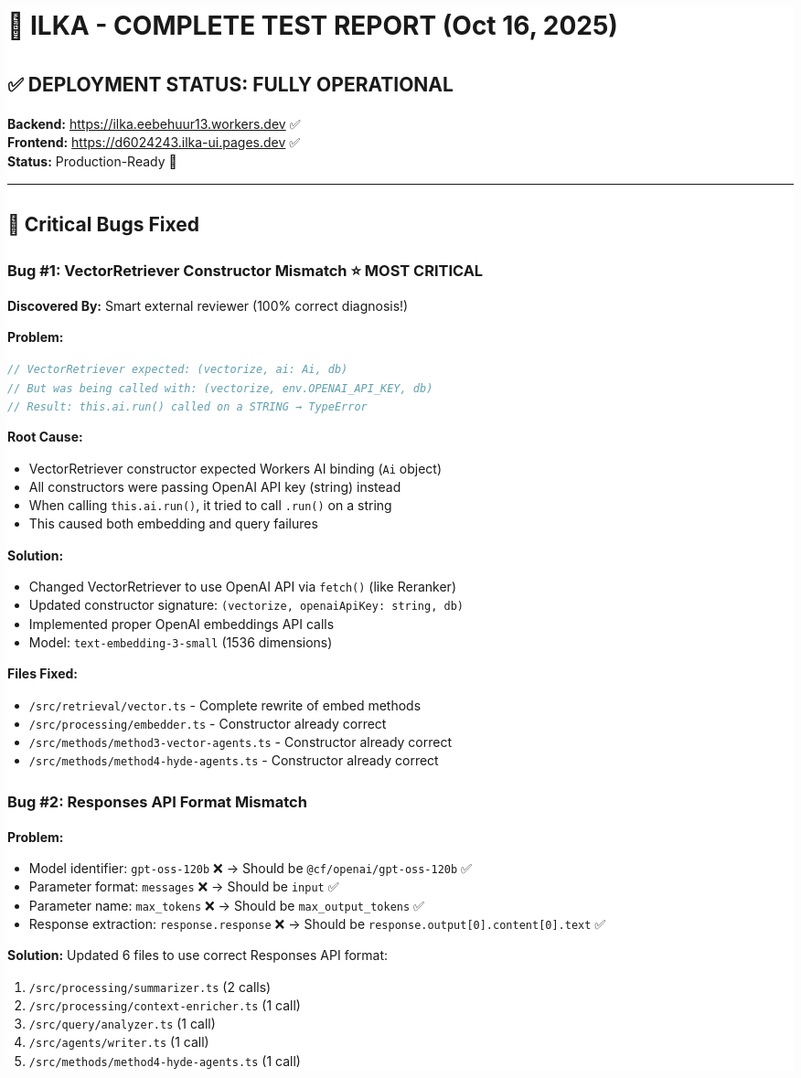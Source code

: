 # 🎉 ILKA - COMPLETE TEST REPORT (Oct 16, 2025)

## ✅ DEPLOYMENT STATUS: FULLY OPERATIONAL

**Backend:** https://ilka.eebehuur13.workers.dev ✅  
**Frontend:** https://d6024243.ilka-ui.pages.dev ✅  
**Status:** Production-Ready 🚀

---

## 🔧 Critical Bugs Fixed

### Bug #1: VectorRetriever Constructor Mismatch ⭐ **MOST CRITICAL**
**Discovered By:** Smart external reviewer (100% correct diagnosis!)

**Problem:**
```typescript
// VectorRetriever expected: (vectorize, ai: Ai, db)
// But was being called with: (vectorize, env.OPENAI_API_KEY, db)
// Result: this.ai.run() called on a STRING → TypeError
```

**Root Cause:**
- VectorRetriever constructor expected Workers AI binding (`Ai` object)
- All constructors were passing OpenAI API key (string) instead
- When calling `this.ai.run()`, it tried to call `.run()` on a string
- This caused both embedding and query failures

**Solution:**
- Changed VectorRetriever to use OpenAI API via `fetch()` (like Reranker)
- Updated constructor signature: `(vectorize, openaiApiKey: string, db)`
- Implemented proper OpenAI embeddings API calls
- Model: `text-embedding-3-small` (1536 dimensions)

**Files Fixed:**
- `/src/retrieval/vector.ts` - Complete rewrite of embed methods
- `/src/processing/embedder.ts` - Constructor already correct
- `/src/methods/method3-vector-agents.ts` - Constructor already correct
- `/src/methods/method4-hyde-agents.ts` - Constructor already correct

### Bug #2: Responses API Format Mismatch
**Problem:**
- Model identifier: `gpt-oss-120b` ❌ → Should be `@cf/openai/gpt-oss-120b` ✅
- Parameter format: `messages` ❌ → Should be `input` ✅
- Parameter name: `max_tokens` ❌ → Should be `max_output_tokens` ✅
- Response extraction: `response.response` ❌ → Should be `response.output[0].content[0].text` ✅

**Solution:**
Updated 6 files to use correct Responses API format:
1. `/src/processing/summarizer.ts` (2 calls)
2. `/src/processing/context-enricher.ts` (1 call)
3. `/src/query/analyzer.ts` (1 call)
4. `/src/agents/writer.ts` (1 call)
5. `/src/methods/method4-hyde-agents.ts` (1 call)

